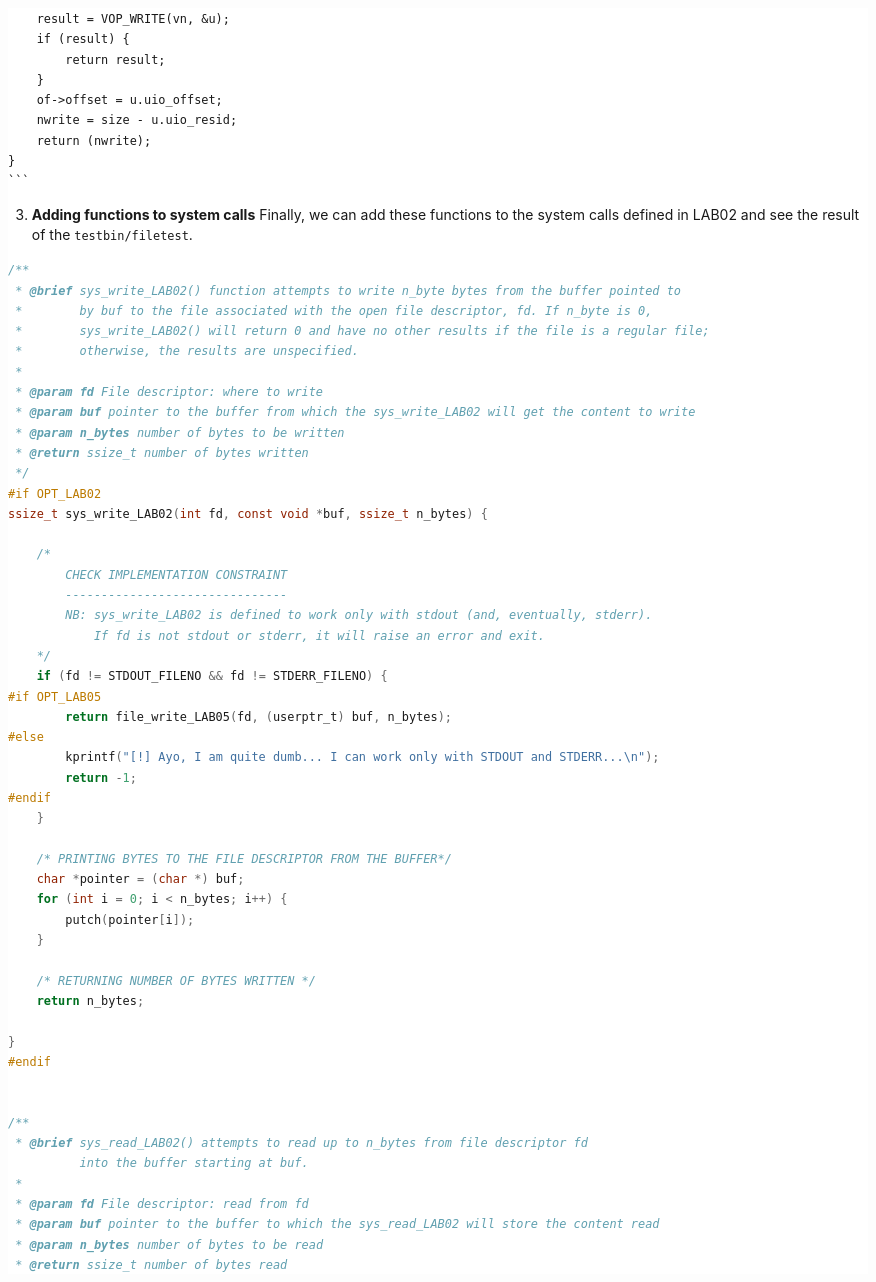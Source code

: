         result = VOP_WRITE(vn, &u);
        if (result) {
            return result;
        }
        of->offset = u.uio_offset;
        nwrite = size - u.uio_resid;
        return (nwrite);
    }
    ```

3. **Adding functions to system calls**
Finally, we can add these functions to the system calls defined in LAB02 and see the result of the `testbin/filetest`.
```C
/**
 * @brief sys_write_LAB02() function attempts to write n_byte bytes from the buffer pointed to 
 *        by buf to the file associated with the open file descriptor, fd. If n_byte is 0, 
 *        sys_write_LAB02() will return 0 and have no other results if the file is a regular file; 
 *        otherwise, the results are unspecified. 
 * 
 * @param fd File descriptor: where to write
 * @param buf pointer to the buffer from which the sys_write_LAB02 will get the content to write
 * @param n_bytes number of bytes to be written
 * @return ssize_t number of bytes written
 */
#if OPT_LAB02
ssize_t sys_write_LAB02(int fd, const void *buf, ssize_t n_bytes) {

    /* 
        CHECK IMPLEMENTATION CONSTRAINT 
        -------------------------------
        NB: sys_write_LAB02 is defined to work only with stdout (and, eventually, stderr).
            If fd is not stdout or stderr, it will raise an error and exit.
    */
    if (fd != STDOUT_FILENO && fd != STDERR_FILENO) {
#if OPT_LAB05
        return file_write_LAB05(fd, (userptr_t) buf, n_bytes);
#else
        kprintf("[!] Ayo, I am quite dumb... I can work only with STDOUT and STDERR...\n");
        return -1;
#endif
    }

    /* PRINTING BYTES TO THE FILE DESCRIPTOR FROM THE BUFFER*/
    char *pointer = (char *) buf;
    for (int i = 0; i < n_bytes; i++) {
        putch(pointer[i]);  
    }

    /* RETURNING NUMBER OF BYTES WRITTEN */
    return n_bytes;
    
}
#endif


/**
 * @brief sys_read_LAB02() attempts to read up to n_bytes from file descriptor fd
          into the buffer starting at buf.
 * 
 * @param fd File descriptor: read from fd
 * @param buf pointer to the buffer to which the sys_read_LAB02 will store the content read
 * @param n_bytes number of bytes to be read
 * @return ssize_t number of bytes read
```